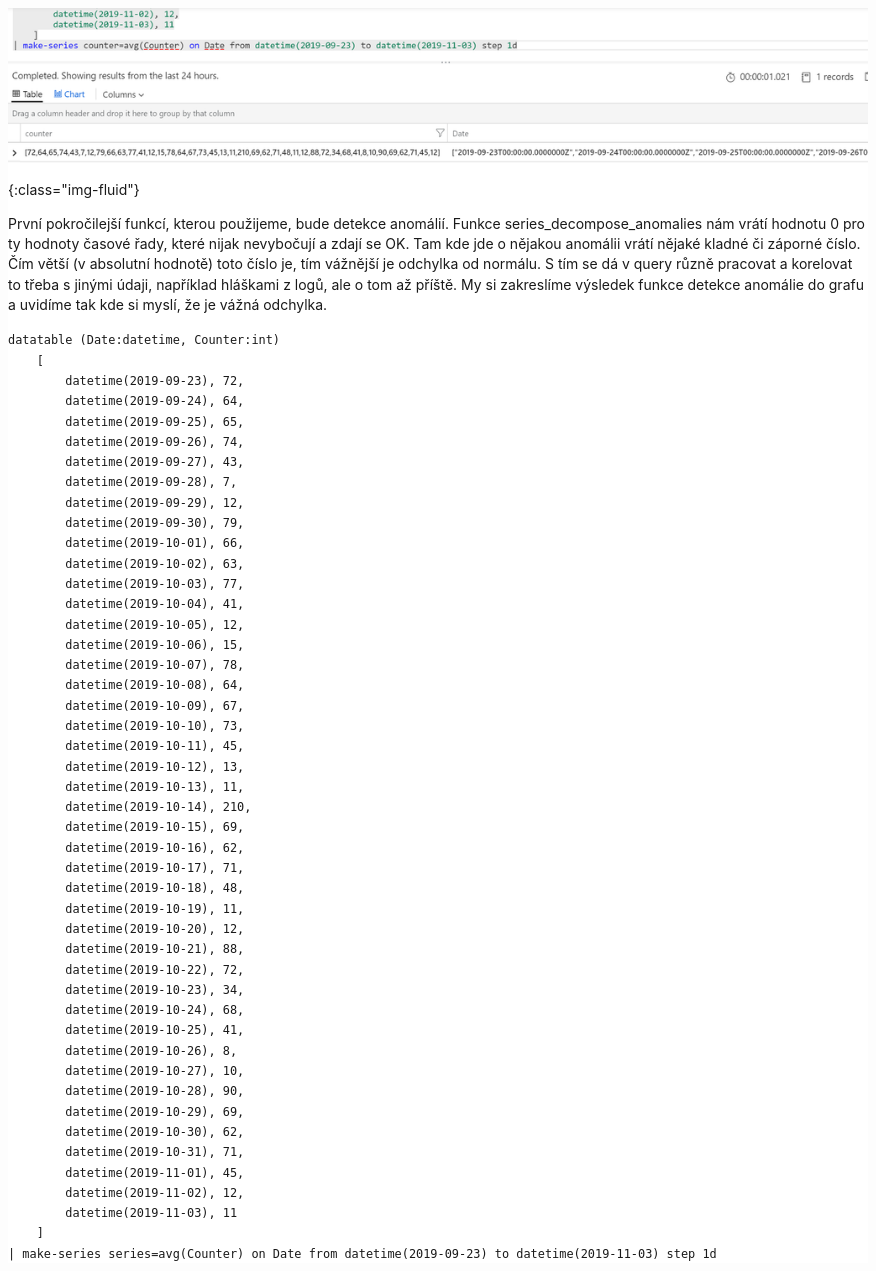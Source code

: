 ![](/images/2019/2019-11-25-18-04-11.png){:class="img-fluid"}

První pokročilejší funkcí, kterou použijeme, bude detekce anomálií. Funkce series_decompose_anomalies nám vrátí hodnotu 0 pro ty hodnoty časové řady, které nijak nevybočují a zdají se OK. Tam kde jde o nějakou anomálii vrátí nějaké kladné či záporné číslo. Čím větší (v absolutní hodnotě) toto číslo je, tím vážnější je odchylka od normálu. S tím se dá v query různě pracovat a korelovat to třeba s jinými údaji, například hláškami z logů, ale o tom až příště. My si zakreslíme výsledek funkce detekce anomálie do grafu a uvidíme tak kde si myslí, že je vážná odchylka.

```
datatable (Date:datetime, Counter:int)
    [
        datetime(2019-09-23), 72,
        datetime(2019-09-24), 64,
        datetime(2019-09-25), 65,
        datetime(2019-09-26), 74,
        datetime(2019-09-27), 43,
        datetime(2019-09-28), 7,
        datetime(2019-09-29), 12,
        datetime(2019-09-30), 79,
        datetime(2019-10-01), 66,
        datetime(2019-10-02), 63,
        datetime(2019-10-03), 77,
        datetime(2019-10-04), 41,
        datetime(2019-10-05), 12,
        datetime(2019-10-06), 15,
        datetime(2019-10-07), 78,
        datetime(2019-10-08), 64,
        datetime(2019-10-09), 67,
        datetime(2019-10-10), 73,
        datetime(2019-10-11), 45,
        datetime(2019-10-12), 13,
        datetime(2019-10-13), 11,
        datetime(2019-10-14), 210,
        datetime(2019-10-15), 69,
        datetime(2019-10-16), 62,
        datetime(2019-10-17), 71,
        datetime(2019-10-18), 48,
        datetime(2019-10-19), 11,
        datetime(2019-10-20), 12,
        datetime(2019-10-21), 88,
        datetime(2019-10-22), 72,
        datetime(2019-10-23), 34,
        datetime(2019-10-24), 68,
        datetime(2019-10-25), 41,
        datetime(2019-10-26), 8,
        datetime(2019-10-27), 10,
        datetime(2019-10-28), 90,
        datetime(2019-10-29), 69,
        datetime(2019-10-30), 62,
        datetime(2019-10-31), 71,
        datetime(2019-11-01), 45,
        datetime(2019-11-02), 12,
        datetime(2019-11-03), 11
    ]
| make-series series=avg(Counter) on Date from datetime(2019-09-23) to datetime(2019-11-03) step 1d
```